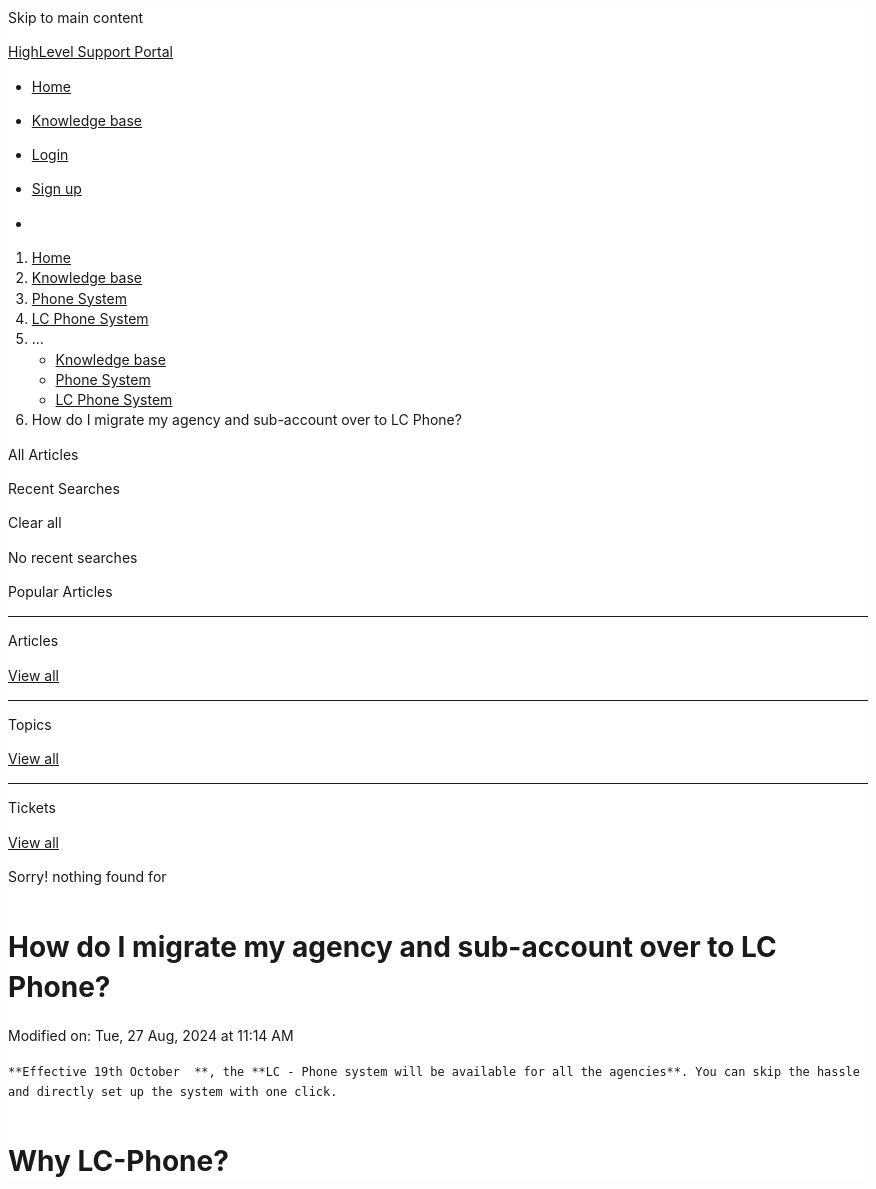 Skip to main content

[ HighLevel Support Portal ](https://help.gohighlevel.com)

  * [ Home ](/support/home)
  * [ Knowledge base ](/support/solutions)

  * [Login](/support/login)
  * [Sign up](/support/signup)
  * 

  1. [Home](/support/home)
  2. [Knowledge base](/support/solutions)
  3. [Phone System](/support/solutions/48000415161)
  4. [LC Phone System](/support/solutions/folders/48000682872)
  5. ... 
     * [Knowledge base](/support/solutions)
     * [Phone System](/support/solutions/48000415161)
     * [LC Phone System](/support/solutions/folders/48000682872)
  6. How do I migrate my agency and sub-account over to LC Phone?

All  Articles 

Recent Searches

Clear all

No recent searches

Popular Articles

* * *

Articles

[View all](/support/search/solutions)

* * *

Topics

[View all](/support/search/topics)

* * *

Tickets

[View all](/support/search/tickets)

Sorry! nothing found for   

# How do I migrate my agency and sub-account over to LC Phone?

Modified on: Tue, 27 Aug, 2024 at 11:14 AM

    **Effective 19th October  **, the **LC - Phone system will be available for all the agencies**. You can skip the hassle and directly set up the system with one click.

# **Why LC-Phone?**
